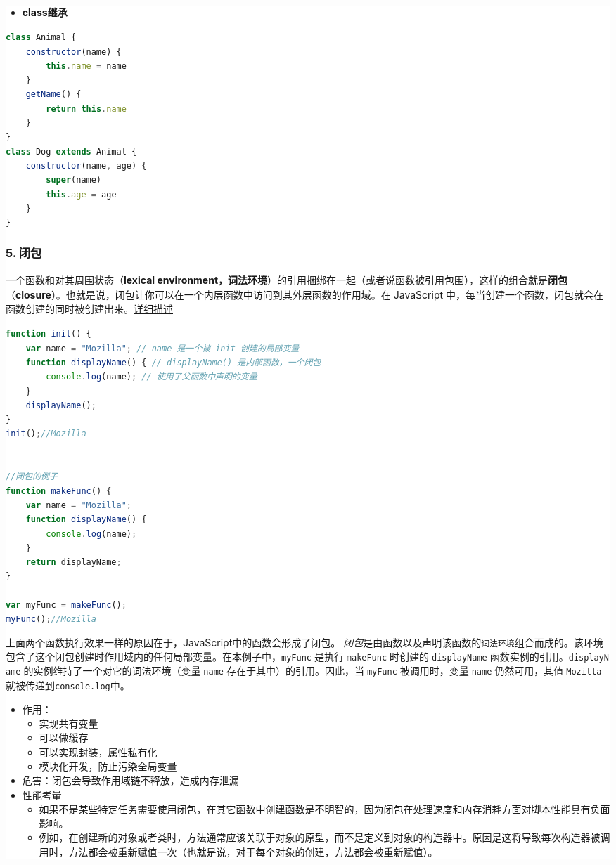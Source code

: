 + **class继承**
~~~js
class Animal {
    constructor(name) {
        this.name = name
    } 
    getName() {
        return this.name
    }
}
class Dog extends Animal {
    constructor(name, age) {
        super(name)
        this.age = age
    }
}
~~~

### 5. 闭包

一个函数和对其周围状态（**lexical environment，词法环境**）的引用捆绑在一起（或者说函数被引用包围），这样的组合就是**闭包**（**closure**）。也就是说，闭包让你可以在一个内层函数中访问到其外层函数的作用域。在 JavaScript 中，每当创建一个函数，闭包就会在函数创建的同时被创建出来。[详细描述](https://developer.mozilla.org/zh-CN/docs/Web/JavaScript/Closures)

~~~js
function init() {
    var name = "Mozilla"; // name 是一个被 init 创建的局部变量
    function displayName() { // displayName() 是内部函数，一个闭包
        console.log(name); // 使用了父函数中声明的变量
    }
    displayName();
}
init();//Mozilla


//闭包的例子
function makeFunc() {
    var name = "Mozilla";
    function displayName() {
        console.log(name);
    }
    return displayName;
}

var myFunc = makeFunc();
myFunc();//Mozilla
~~~

上面两个函数执行效果一样的原因在于，JavaScript中的函数会形成了闭包。 *闭包*是由函数以及声明该函数的`词法环境`组合而成的。该环境包含了这个闭包创建时作用域内的任何局部变量。在本例子中，`myFunc` 是执行 `makeFunc` 时创建的 `displayName` 函数实例的引用。`displayName` 的实例维持了一个对它的词法环境（变量 `name` 存在于其中）的引用。因此，当 `myFunc` 被调用时，变量 `name` 仍然可用，其值 `Mozilla` 就被传递到`console.log`中。

+ 作用：
  + 实现共有变量
  + 可以做缓存
  + 可以实现封装，属性私有化
  + 模块化开发，防止污染全局变量
+ 危害：闭包会导致作用域链不释放，造成内存泄漏
+ 性能考量
  + 如果不是某些特定任务需要使用闭包，在其它函数中创建函数是不明智的，因为闭包在处理速度和内存消耗方面对脚本性能具有负面影响。
  + 例如，在创建新的对象或者类时，方法通常应该关联于对象的原型，而不是定义到对象的构造器中。原因是这将导致每次构造器被调用时，方法都会被重新赋值一次（也就是说，对于每个对象的创建，方法都会被重新赋值）。
